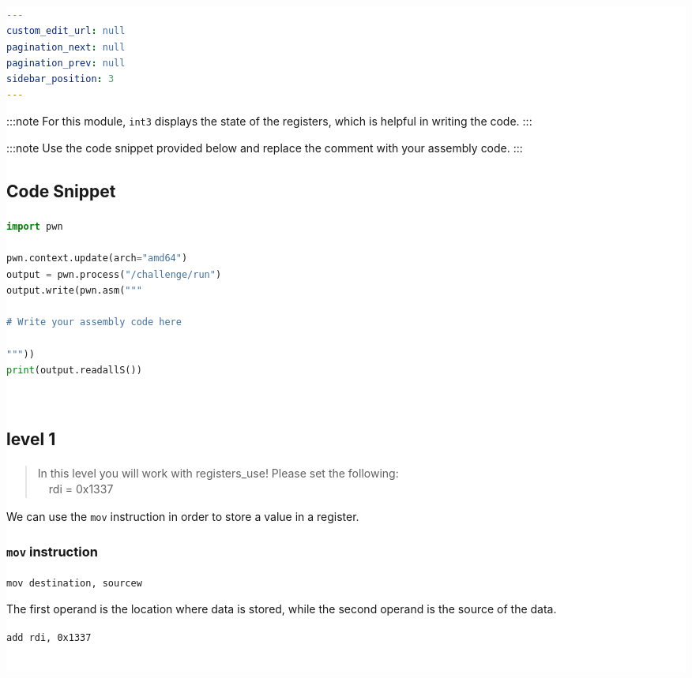 ```yaml
---
custom_edit_url: null
pagination_next: null
pagination_prev: null
sidebar_position: 3
---
```


:::note
For this module, `int3` displays the state of the registers, which is helpful in writing the code.
:::

:::note
Use the code snippet provided below and replace the comment with your assembly code.
:::

## Code Snippet

```python
import pwn

pwn.context.update(arch="amd64")
output = pwn.process("/challenge/run")
output.write(pwn.asm("""

# Write your assembly code here

"""))
print(output.readallS())
```

&nbsp;

## level 1

> In this level you will work with registers\_use! Please set the following:\
> &emsp;rdi = 0x1337

We can use the `mov` instruction in order to store a value in a register.

### `mov` instruction

```assembly
mov destination, sourcew
```

The first operand is the location where data is stored, while the second operand is the source of the data.

```assembly title="assembly1.asm"
add rdi, 0x1337
```

&nbsp;

